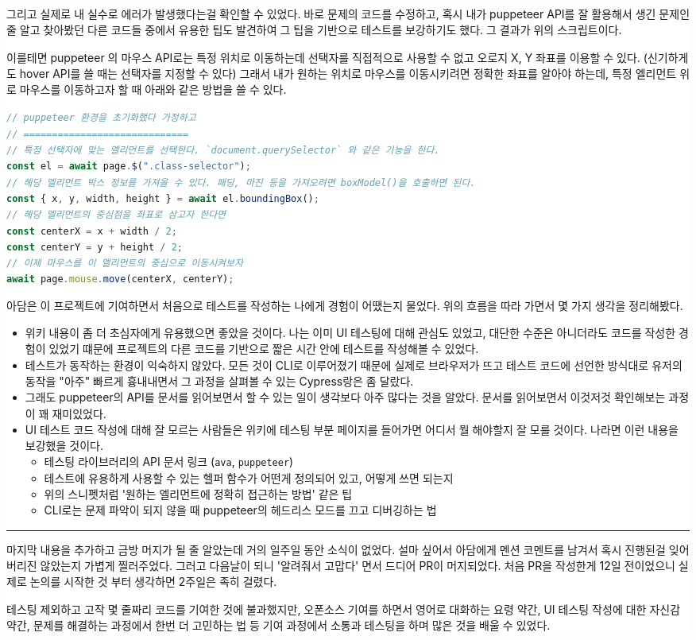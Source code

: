 그리고 실제로 내 실수로 에러가 발생했다는걸 확인할 수 있었다. 바로 문제의 코드를 수정하고, 혹시 내가 puppeteer API를 잘 활용해서 생긴 문제인줄 알고 찾아봤던 다른 코드들 중에서 유용한 팁도 발견하여 그 팁을 기반으로 테스트를 보강하기도 했다. 그 결과가 위의 스크립트이다.

이를테면 puppeteer 의 마우스 API로는 특정 위치로 이동하는데 선택자를 직접적으로 사용할 수 없고 오로지 X, Y 좌표를 이용할 수 있다. (신기하게도 hover API를 쓸 때는 선택자를 지정할 수 있다) 그래서 내가 원하는 위치로 마우스를 이동시키려면 정확한 좌표를 알아야 하는데, 특정 엘리먼트 위로 마우스를 이동하고자 할 때 아래와 같은 방법을 쓸 수 있다.

```js
// puppeteer 환경을 초기화했다 가정하고
// =============================
// 특정 선택자에 맞는 엘리먼트를 선택한다. `document.querySelector` 와 같은 기능을 한다.
const el = await page.$(".class-selector");
// 해당 엘리먼트 박스 정보를 가져올 수 있다. 패딩, 마진 등을 가져오려면 boxModel()을 호출하면 된다.
const { x, y, width, height } = await el.boundingBox();
// 해당 엘리먼트의 중심점을 좌표로 삼고자 한다면
const centerX = x + width / 2;
const centerY = y + height / 2;
// 이제 마우스를 이 엘리먼트의 중심으로 이동시켜보자
await page.mouse.move(centerX, centerY);
```

아담은 이 프로젝트에 기여하면서 처음으로 테스트를 작성하는 나에게 경험이 어땠는지 물었다. 위의 흐름을 따라 가면서 몇 가지 생각을 정리해봤다.

- 위키 내용이 좀 더 초심자에게 유용했으면 좋았을 것이다. 나는 이미 UI 테스팅에 대해 관심도 있었고, 대단한 수준은 아니더라도 코드를 작성한 경험이 있었기 떄문에 프로젝트의 다른 코드를 기반으로 짧은 시간 안에 테스트를 작성해볼 수 있었다.
- 테스트가 동작하는 환경이 익숙하지 않았다. 모든 것이 CLI로 이루어졌기 때문에 실제로 브라우저가 뜨고 테스트 코드에 선언한 방식대로 유저의 동작을 "아주" 빠르게 흉내내면서 그 과정을 살펴볼 수 있는 Cypress랑은 좀 달랐다.
- 그래도 puppeteer의 API를 문서를 읽어보면서 할 수 있는 일이 생각보다 아주 많다는 것을 알았다. 문서를 읽어보면서 이것저것 확인해보는 과정이 꽤 재미있었다.
- UI 테스트 코드 작성에 대해 잘 모르는 사람들은 위키에 테스팅 부분 페이지를 들어가면 어디서 뭘 해야할지 잘 모를 것이다. 나라면 이런 내용을 보강했을 것이다.
  - 테스팅 라이브러리의 API 문서 링크 (`ava`, `puppeteer`)
  - 테스트에 유용하게 사용할 수 있는 헬퍼 함수가 어떤게 정의되어 있고, 어떻게 쓰면 되는지
  - 위의 스니펫처럼 '원하는 엘리먼트에 정확히 접근하는 방법' 같은 팁
  - CLI로는 문제 파악이 되지 않을 때 puppeteer의 헤드리스 모드를 끄고 디버깅하는 법

---

마지막 내용을 추가하고 금방 머지가 될 줄 알았는데 거의 일주일 동안 소식이 없었다. 설마 싶어서 아담에게 멘션 코멘트를 남겨서 혹시 진행된걸 잊어버리진 않았는지 가볍게 찔러주었다. 그러고 다음날이 되니 '알려줘서 고맙다' 면서 드디어 PR이 머지되었다. 처음 PR을 작성한게 12일 전이었으니 실제로 논의를 시작한 것 부터 생각하면 2주일은 족히 걸렸다.

테스팅 제외하고 고작 몇 줄짜리 코드를 기여한 것에 불과했지만, 오폰소스 기여를 하면서 영어로 대화하는 요령 약간, UI 테스팅 작성에 대한 자신감 약간, 문제를 해결하는 과정에서 한번 더 고민하는 법 등 기여 과정에서 소통과 테스팅을 하며 많은 것을 배울 수 있었다.
